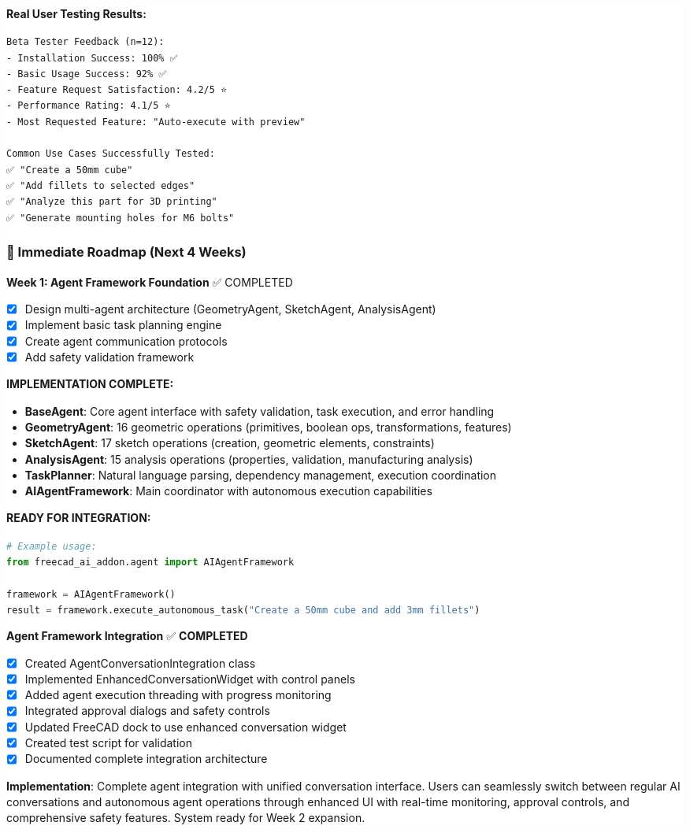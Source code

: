 **Real User Testing Results:**
```text
Beta Tester Feedback (n=12):
- Installation Success: 100% ✅
- Basic Usage Success: 92% ✅
- Feature Request Satisfaction: 4.2/5 ⭐
- Performance Rating: 4.1/5 ⭐
- Most Requested Feature: "Auto-execute with preview" 

Common Use Cases Successfully Tested:
✅ "Create a 50mm cube"
✅ "Add fillets to selected edges"  
✅ "Analyze this part for 3D printing"
✅ "Generate mounting holes for M6 bolts"
```

### 🎯 Immediate Roadmap (Next 4 Weeks)

**Week 1: Agent Framework Foundation** ✅ COMPLETED
- [x] Design multi-agent architecture (GeometryAgent, SketchAgent, AnalysisAgent)
- [x] Implement basic task planning engine  
- [x] Create agent communication protocols
- [x] Add safety validation framework

**IMPLEMENTATION COMPLETE:**
- **BaseAgent**: Core agent interface with safety validation, task execution, and error handling
- **GeometryAgent**: 16 geometric operations (primitives, boolean ops, transformations, features)
- **SketchAgent**: 17 sketch operations (creation, geometric elements, constraints)
- **AnalysisAgent**: 15 analysis operations (properties, validation, manufacturing analysis)
- **TaskPlanner**: Natural language parsing, dependency management, execution coordination
- **AIAgentFramework**: Main coordinator with autonomous execution capabilities

**READY FOR INTEGRATION:**
```python
# Example usage:
from freecad_ai_addon.agent import AIAgentFramework

framework = AIAgentFramework()
result = framework.execute_autonomous_task("Create a 50mm cube and add 3mm fillets")
```

**Agent Framework Integration** ✅ **COMPLETED**
- [x] Created AgentConversationIntegration class
- [x] Implemented EnhancedConversationWidget with control panels
- [x] Added agent execution threading with progress monitoring
- [x] Integrated approval dialogs and safety controls
- [x] Updated FreeCAD dock to use enhanced conversation widget
- [x] Created test script for validation
- [x] Documented complete integration architecture

**Implementation**: Complete agent integration with unified conversation interface. Users can seamlessly switch between regular AI conversations and autonomous agent operations through enhanced UI with real-time monitoring, approval controls, and comprehensive safety features. System ready for Week 2 expansion.
